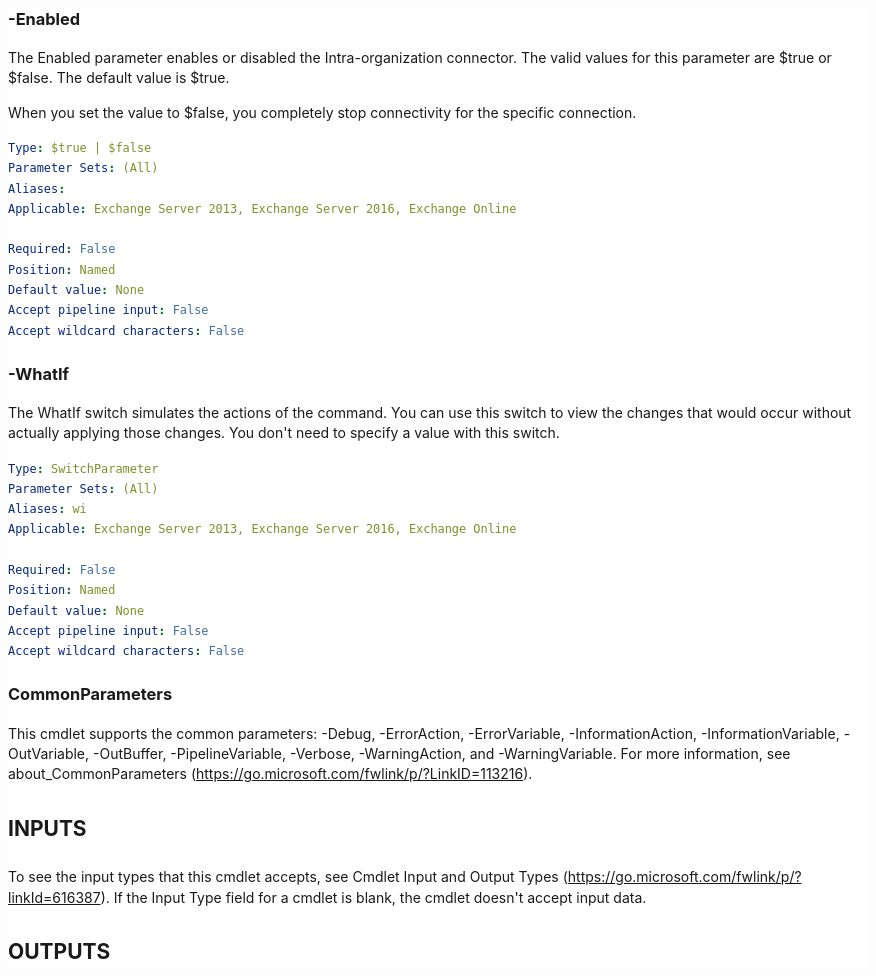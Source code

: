 ### -Enabled
The Enabled parameter enables or disabled the Intra-organization connector. The valid values for this parameter are $true or $false. The default value is $true.

When you set the value to $false, you completely stop connectivity for the specific connection.

```yaml
Type: $true | $false
Parameter Sets: (All)
Aliases:
Applicable: Exchange Server 2013, Exchange Server 2016, Exchange Online

Required: False
Position: Named
Default value: None
Accept pipeline input: False
Accept wildcard characters: False
```

### -WhatIf
The WhatIf switch simulates the actions of the command. You can use this switch to view the changes that would occur without actually applying those changes. You don't need to specify a value with this switch.

```yaml
Type: SwitchParameter
Parameter Sets: (All)
Aliases: wi
Applicable: Exchange Server 2013, Exchange Server 2016, Exchange Online

Required: False
Position: Named
Default value: None
Accept pipeline input: False
Accept wildcard characters: False
```

### CommonParameters
This cmdlet supports the common parameters: -Debug, -ErrorAction, -ErrorVariable, -InformationAction, -InformationVariable, -OutVariable, -OutBuffer, -PipelineVariable, -Verbose, -WarningAction, and -WarningVariable. For more information, see about_CommonParameters (https://go.microsoft.com/fwlink/p/?LinkID=113216).

## INPUTS

###  
To see the input types that this cmdlet accepts, see Cmdlet Input and Output Types (https://go.microsoft.com/fwlink/p/?linkId=616387). If the Input Type field for a cmdlet is blank, the cmdlet doesn't accept input data.

## OUTPUTS
